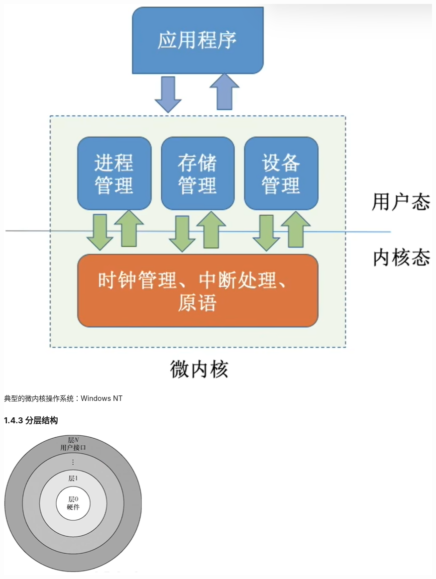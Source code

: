 ![image-20240317161808073](./%E6%93%8D%E4%BD%9C%E7%B3%BB%E7%BB%9F.assets/image-20240317161808073.png)

典型的微内核操作系统：Windows NT

### 1.4.3 分层结构

![image-20240317162934949](./%E6%93%8D%E4%BD%9C%E7%B3%BB%E7%BB%9F.assets/image-20240317162934949.png)
